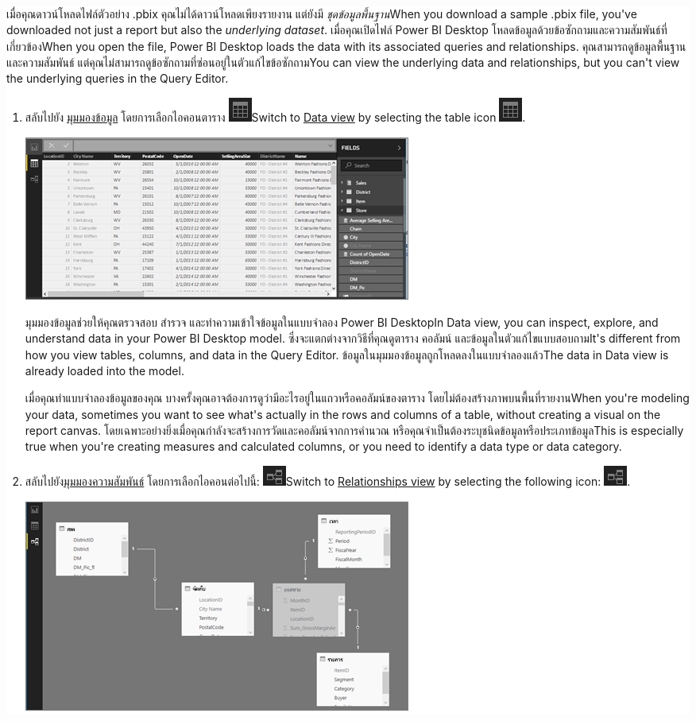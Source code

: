 <span data-ttu-id="d42cb-174">เมื่อคุณดาวน์โหลดไฟล์ตัวอย่าง .pbix คุณไม่ได้ดาวน์โหลดเพียงรายงาน แต่ยังมี *ชุดข้อมูลพื้นฐาน*</span><span class="sxs-lookup"><span data-stu-id="d42cb-174">When you download a sample .pbix file, you've downloaded not just a report but also the *underlying dataset*.</span></span> <span data-ttu-id="d42cb-175">เมื่อคุณเปิดไฟล์ Power BI Desktop โหลดข้อมูลด้วยข้อซักถามและความสัมพันธ์ที่เกี่ยวข้อง</span><span class="sxs-lookup"><span data-stu-id="d42cb-175">When you open the file, Power BI Desktop loads the data with its associated queries and relationships.</span></span> <span data-ttu-id="d42cb-176">คุณสามารถดูข้อมูลพื้นฐานและความสัมพันธ์ แต่คุณไม่สามารถดูข้อซักถามที่ซ่อนอยู่ในตัวแก้ไขข้อซักถาม</span><span class="sxs-lookup"><span data-stu-id="d42cb-176">You can view the underlying data and relationships, but you can't view the underlying queries in the Query Editor.</span></span>


1. <span data-ttu-id="d42cb-177">สลับไปยัง [มุมมองข้อมูล](../connect-data/desktop-data-view.md) โดยการเลือกไอคอนตาราง ![ไอคอนตาราง](media/sample-tutorial-connect-to-the-samples/power-bi-data-icon.png)</span><span class="sxs-lookup"><span data-stu-id="d42cb-177">Switch to [Data view](../connect-data/desktop-data-view.md) by selecting the table icon ![table icon](media/sample-tutorial-connect-to-the-samples/power-bi-data-icon.png).</span></span>
 
    ![มุมมองข้อมูล Desktop](media/sample-tutorial-connect-to-the-samples/power-bi-desktop-sample-data.png)

    <span data-ttu-id="d42cb-179">มุมมองข้อมูลช่วยให้คุณตรวจสอบ สำรวจ และทำความเข้าใจข้อมูลในแบบจำลอง Power BI Desktop</span><span class="sxs-lookup"><span data-stu-id="d42cb-179">In Data view, you can inspect, explore, and understand data in your Power BI Desktop model.</span></span> <span data-ttu-id="d42cb-180">ซึ่งจะแตกต่างจากวิธีที่คุณดูตาราง คอลัมน์ และข้อมูลในตัวแก้ไขแบบสอบถาม</span><span class="sxs-lookup"><span data-stu-id="d42cb-180">It's different from how you view tables, columns, and data in the Query Editor.</span></span> <span data-ttu-id="d42cb-181">ข้อมูลในมุมมองข้อมูลถูกโหลดลงในแบบจำลองแล้ว</span><span class="sxs-lookup"><span data-stu-id="d42cb-181">The data in Data view is already loaded into the model.</span></span>

    <span data-ttu-id="d42cb-182">เมื่อคุณทำแบบจำลองข้อมูลของคุณ บางครั้งคุณอาจต้องการดูว่ามีอะไรอยู่ในแถวหรือคอลัมน์ของตาราง โดยไม่ต้องสร้างภาพบนพื้นที่รายงาน</span><span class="sxs-lookup"><span data-stu-id="d42cb-182">When you're modeling your data, sometimes you want to see what's actually in the rows and columns of a table, without creating a visual on the report canvas.</span></span> <span data-ttu-id="d42cb-183">โดยเฉพาะอย่างยิ่งเมื่อคุณกำลังจะสร้างการวัดและคอลัมน์จากการคำนวณ หรือคุณจำเป็นต้องระบุชนิดข้อมูลหรือประเภทข้อมูล</span><span class="sxs-lookup"><span data-stu-id="d42cb-183">This is especially true when you're creating measures and calculated columns, or you need to identify a data type or data category.</span></span>

1. <span data-ttu-id="d42cb-184">สลับไปยัง[มุมมองความสัมพันธ์](../transform-model/desktop-relationship-view.md) โดยการเลือกไอคอนต่อไปนี้: ![ไอคอนมุมมองความสัมพันธ์](media/sample-tutorial-connect-to-the-samples/power-bi-desktop-relationship-icon.png)</span><span class="sxs-lookup"><span data-stu-id="d42cb-184">Switch to [Relationships view](../transform-model/desktop-relationship-view.md) by selecting the following icon: ![Relationship view icon](media/sample-tutorial-connect-to-the-samples/power-bi-desktop-relationship-icon.png).</span></span>
 
    ![มุมมองความสัมพันธ์ใน Power BI Desktop](media/sample-tutorial-connect-to-the-samples/power-bi-relationships.png)
